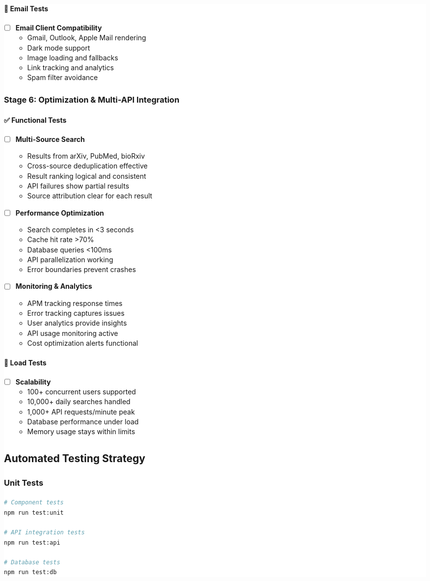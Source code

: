 #### 📧 Email Tests
- [ ] **Email Client Compatibility**
  - Gmail, Outlook, Apple Mail rendering
  - Dark mode support
  - Image loading and fallbacks
  - Link tracking and analytics
  - Spam filter avoidance

### Stage 6: Optimization & Multi-API Integration

#### ✅ Functional Tests
- [ ] **Multi-Source Search**
  - Results from arXiv, PubMed, bioRxiv
  - Cross-source deduplication effective
  - Result ranking logical and consistent
  - API failures show partial results
  - Source attribution clear for each result

- [ ] **Performance Optimization**
  - Search completes in <3 seconds
  - Cache hit rate >70%
  - Database queries <100ms
  - API parallelization working
  - Error boundaries prevent crashes

- [ ] **Monitoring & Analytics**
  - APM tracking response times
  - Error tracking captures issues
  - User analytics provide insights
  - API usage monitoring active
  - Cost optimization alerts functional

#### 🚀 Load Tests
- [ ] **Scalability**
  - 100+ concurrent users supported
  - 10,000+ daily searches handled
  - 1,000+ API requests/minute peak
  - Database performance under load
  - Memory usage stays within limits

## Automated Testing Strategy

### Unit Tests
```bash
# Component tests
npm run test:unit

# API integration tests
npm run test:api

# Database tests
npm run test:db
```
